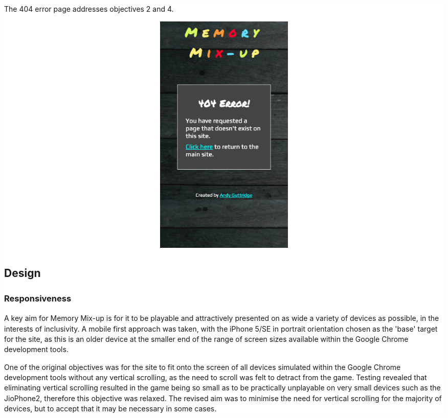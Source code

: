 The 404 error page addresses objectives 2 and 4.

<p align="center">
  <img src="readme_assets/404.png" alt="404 page" width="250">
</p>

## Design

### Responsiveness

A key aim for Memory Mix-up is for it to be playable and attractively presented on as wide a variety of devices as possible, in the interests of inclusivity. A mobile first approach was taken, with the iPhone 5/SE in portrait orientation chosen as the 'base' target for the site, as this is an older device at the smaller end of the range of screen sizes available within the Google Chrome development tools. 

One of the original objectives was for the site to fit onto the screen of all devices simulated within the Google Chrome development tools without any vertical scrolling, as the need to scroll was felt to detract from the game. Testing revealed that eliminating vertical scrolling resulted in the game being so small as to be practically unplayable on very small devices such as the JioPhone2, therefore this objective was relaxed. The revised aim was to minimise the need for vertical scrolling for the majority of devices, but to accept that it may be necessary in some cases. 
